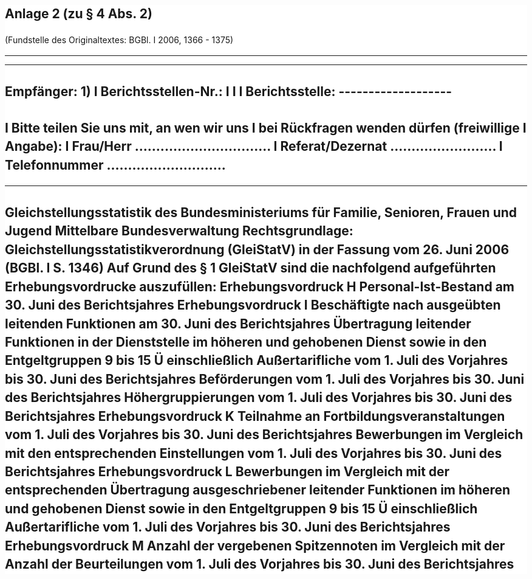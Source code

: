 ## Anlage 2 (zu § 4 Abs. 2)

(Fundstelle des Originaltextes: BGBl. I 2006, 1366 - 1375)

----------------------------------------------------------------------
-------
Empfänger: 1)                  I   Berichtsstellen-Nr.: I
I
I   Berichtsstelle:      -------------------
----------------------------------------------
I   Bitte teilen Sie uns mit, an wen wir uns
I   bei Rückfragen wenden dürfen (freiwillige
I   Angabe):
I   Frau/Herr ................................
I   Referat/Dezernat .........................
I   Telefonnummer ............................
----------------------------------------------------------------------
-------
Gleichstellungsstatistik
**des Bundesministeriums für Familie, Senioren, Frauen und Jugend**
**Mittelbare Bundesverwaltung**
Rechtsgrundlage:                Gleichstellungsstatistikverordnung
(GleiStatV)
in der Fassung vom 26. Juni
2006 (BGBl. I S. 1346)
Auf Grund des § 1 GleiStatV sind die nachfolgend aufgeführten
Erhebungsvordrucke auszufüllen:
Erhebungsvordruck H             Personal-Ist-Bestand am 30. Juni des
Berichtsjahres
Erhebungsvordruck I             Beschäftigte nach ausgeübten leitenden
Funktionen am 30. Juni des Berichtsjahres
Übertragung leitender Funktionen in der
Dienststelle im höheren und gehobenen Dienst
sowie in den Entgeltgruppen 9 bis 15 Ü
einschließlich Außertarifliche vom
1\. Juli des Vorjahres bis 30. Juni des
Berichtsjahres
Beförderungen vom 1. Juli des Vorjahres bis
30\. Juni des Berichtsjahres
Höhergruppierungen vom 1. Juli des Vorjahres
bis 30. Juni des Berichtsjahres
Erhebungsvordruck K             Teilnahme an
Fortbildungsveranstaltungen
vom 1. Juli des Vorjahres bis 30. Juni
des Berichtsjahres
Bewerbungen im Vergleich mit den entsprechenden
Einstellungen vom 1. Juli des Vorjahres
bis 30. Juni des Berichtsjahres
Erhebungsvordruck L             Bewerbungen im Vergleich mit der
entsprechenden
Übertragung ausgeschriebener leitender
Funktionen im höheren und gehobenen Dienst
sowie in den Entgeltgruppen 9 bis 15 Ü
einschließlich Außertarifliche vom 1. Juli des
Vorjahres bis 30. Juni des Berichtsjahres
Erhebungsvordruck M             Anzahl der vergebenen Spitzennoten im
Vergleich
mit der Anzahl der Beurteilungen vom 1. Juli
des Vorjahres bis 30. Juni des Berichtsjahres
-----
